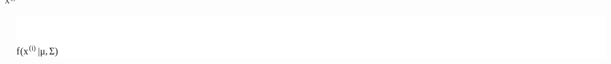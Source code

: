 <span class="mi" id="MathJax-Span-304" style="font-family: MathJax_Math-italic;">f<span style="display: inline-block; overflow: hidden; height: 1px; width: 0.057em;"></span></span><span style="display: inline-block; width: 0px; height: 3.992em;"></span></span><span style="position: absolute; top: -3.658em; left: 0.495em;"><span class="texatom" id="MathJax-Span-305"><span class="mrow" id="MathJax-Span-306"><span class="texatom" id="MathJax-Span-307"><span class="mrow" id="MathJax-Span-308"><span class="msubsup" id="MathJax-Span-309"><span style="display: inline-block; position: relative; width: 1.26em; height: 0px;"><span style="position: absolute; clip: rect(3.336em, 1000.6em, 4.156em, -999.997em); top: -3.986em; left: 0em;"><span class="mi" id="MathJax-Span-310" style="font-size: 70.7%; font-family: MathJax_Main-bold;">X</span><span style="display: inline-block; width: 0px; height: 3.992em;"></span></span><span style="position: absolute; top: -4.26em; left: 0.604em;"><span class="texatom" id="MathJax-Span-311"><span class="mrow" id="MathJax-Span-312"><span class="mo" id="MathJax-Span-313" style="font-size: 50%; font-family: MathJax_Main-bold;">(</span><span class="mi" id="MathJax-Span-314" style="font-size: 50%; font-family: MathJax_Main-bold;">i</span><span class="mo" id="MathJax-Span-315" style="font-size: 50%; font-family: MathJax_Main-bold;">)</span></span></span><span style="display: inline-block; width: 0px; height: 3.992em;"></span></span></span></span></span></span></span></span><span style="display: inline-block; width: 0px; height: 3.992em;"></span></span></span></span><span class="mo" id="MathJax-Span-316" style="font-family: MathJax_Main;">(</span><span class="texatom" id="MathJax-Span-317"><span class="mrow" id="MathJax-Span-318"><span class="msubsup" id="MathJax-Span-319"><span style="display: inline-block; position: relative; width: 1.533em; height: 0px;"><span style="position: absolute; clip: rect(3.391em, 1000.6em, 4.156em, -999.997em); top: -3.986em; left: 0em;"><span class="mi" id="MathJax-Span-320" style="font-family: MathJax_Main-bold;">x</span><span style="display: inline-block; width: 0px; height: 3.992em;"></span></span><span style="position: absolute; top: -4.423em; left: 0.604em;"><span class="texatom" id="MathJax-Span-321"><span class="mrow" id="MathJax-Span-322"><span class="mo" id="MathJax-Span-323" style="font-size: 70.7%; font-family: MathJax_Main-bold;">(</span><span class="mi" id="MathJax-Span-324" style="font-size: 70.7%; font-family: MathJax_Main-bold;">i</span><span class="mo" id="MathJax-Span-325" style="font-size: 70.7%; font-family: MathJax_Main-bold;">)</span></span></span><span style="display: inline-block; width: 0px; height: 3.992em;"></span></span></span></span><span class="texatom" id="MathJax-Span-326"><span class="mrow" id="MathJax-Span-327"><span class="mo" id="MathJax-Span-328" style="font-family: MathJax_Main-bold;">|</span></span></span><span class="mi" id="MathJax-Span-329" style="font-family: MathJax_Math-italic;">μ</span><span class="mo" id="MathJax-Span-330" style="font-family: MathJax_Main-bold;">,</span><span class="mi" id="MathJax-Span-331" style="font-family: MathJax_Main-bold; padding-left: 0.167em;">Σ</span></span></span><span class="mo" id="MathJax-Span-332" style="font-family: MathJax_Main;">)</span></span></span><span style="display: inline-block; width: 0px; height: 3.992em;"></span></span><span style="position: absolute; clip: rect(2.243em, 1026.18em, 5.413em, -999.997em); top: -4.096em; left: 0em;"><span class="mtd" id="MathJax-Span-335"><span class="mrow" id="MathJax-Span-336"><span class="mi" id="MathJax-Span-337"></span><span class="mo" id="MathJax-Span-338" style="font-family: MathJax_Main; padding-left: 0.276em;">=</span><span class="mi" id="MathJax-Span-339" style="font-family: MathJax_Main; padding-left: 0.276em;">log</span><span class="mo" id="MathJax-Span-340"></span><span class="mtext" id="MathJax-Span-341" style="font-family: MathJax_Main; padding-left: 0.167em;">&nbsp;</span><span class="munderover" id="MathJax-Span-342" style="padding-left: 0.167em;"><span style="display: inline-block; position: relative; width: 1.26em; height: 0px;"><span style="position: absolute; clip: rect(2.899em, 1001.21em, 4.593em, -999.997em); top: -3.986em; left: 0em;"><span class="mo" id="MathJax-Span-343" style="font-family: MathJax_Size2; vertical-align: 0em;">∏</span><span style="display: inline-block; width: 0px; height: 3.992em;"></span></span><span style="position: absolute; clip: rect(3.336em, 1001.1em, 4.265em, -999.997em); top: -2.893em; left: 0.057em;"><span class="texatom" id="MathJax-Span-344"><span class="mrow" id="MathJax-Span-345"><span class="mi" id="MathJax-Span-346" style="font-size: 70.7%; font-family: MathJax_Math-italic;">i</span><span class="mo" id="MathJax-Span-347" style="font-size: 70.7%; font-family: MathJax_Main;">=</span><span class="mn" id="MathJax-Span-348" style="font-size: 70.7%; font-family: MathJax_Main;">1</span></span></span><span style="display: inline-block; width: 0px; height: 3.992em;"></span></span><span style="position: absolute; clip: rect(3.391em, 1000.6em, 4.156em, -999.997em); top: -5.134em; left: 0.331em;"><span class="mi" id="MathJax-Span-349" style="font-size: 70.7%; font-family: MathJax_Math-italic;">m</span><span style="display: inline-block; width: 0px; height: 3.992em;"></span></span></span></span><span class="mfrac" id="MathJax-Span-350" style="padding-left: 0.167em;"><span style="display: inline-block; position: relative; width: 5.522em; height: 0px; margin-right: 0.112em; margin-left: 0.112em;"><span style="position: absolute; clip: rect(3.172em, 1000.44em, 4.156em, -999.997em); top: -4.642em; left: 50%; margin-left: -0.27em;"><span class="mn" id="MathJax-Span-351" style="font-family: MathJax_Main;">1</span><span style="display: inline-block; width: 0px; height: 3.992em;"></span></span>
